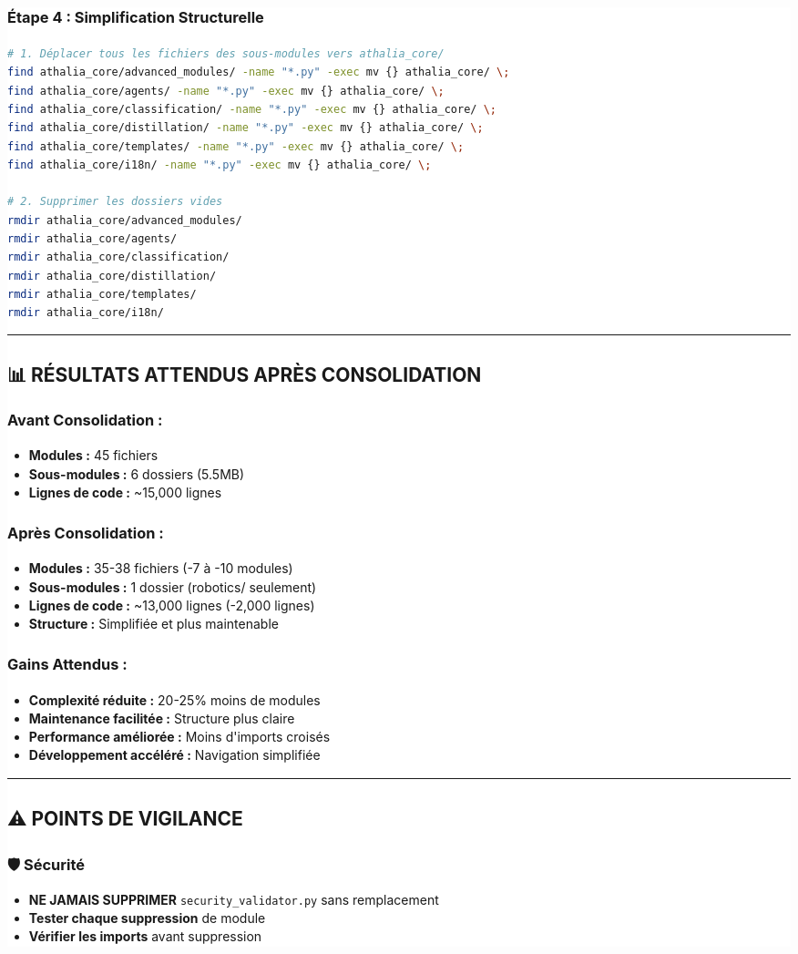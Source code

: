### **Étape 4 : Simplification Structurelle**
```bash
# 1. Déplacer tous les fichiers des sous-modules vers athalia_core/
find athalia_core/advanced_modules/ -name "*.py" -exec mv {} athalia_core/ \;
find athalia_core/agents/ -name "*.py" -exec mv {} athalia_core/ \;
find athalia_core/classification/ -name "*.py" -exec mv {} athalia_core/ \;
find athalia_core/distillation/ -name "*.py" -exec mv {} athalia_core/ \;
find athalia_core/templates/ -name "*.py" -exec mv {} athalia_core/ \;
find athalia_core/i18n/ -name "*.py" -exec mv {} athalia_core/ \;

# 2. Supprimer les dossiers vides
rmdir athalia_core/advanced_modules/
rmdir athalia_core/agents/
rmdir athalia_core/classification/
rmdir athalia_core/distillation/
rmdir athalia_core/templates/
rmdir athalia_core/i18n/
```

---

## 📊 **RÉSULTATS ATTENDUS APRÈS CONSOLIDATION**

### **Avant Consolidation :**
- **Modules :** 45 fichiers
- **Sous-modules :** 6 dossiers (5.5MB)
- **Lignes de code :** ~15,000 lignes

### **Après Consolidation :**
- **Modules :** 35-38 fichiers (-7 à -10 modules)
- **Sous-modules :** 1 dossier (robotics/ seulement)
- **Lignes de code :** ~13,000 lignes (-2,000 lignes)
- **Structure :** Simplifiée et plus maintenable

### **Gains Attendus :**
- **Complexité réduite :** 20-25% moins de modules
- **Maintenance facilitée :** Structure plus claire
- **Performance améliorée :** Moins d'imports croisés
- **Développement accéléré :** Navigation simplifiée

---

## ⚠️ **POINTS DE VIGILANCE**

### **🛡️ Sécurité**
- **NE JAMAIS SUPPRIMER** `security_validator.py` sans remplacement
- **Tester chaque suppression** de module
- **Vérifier les imports** avant suppression

